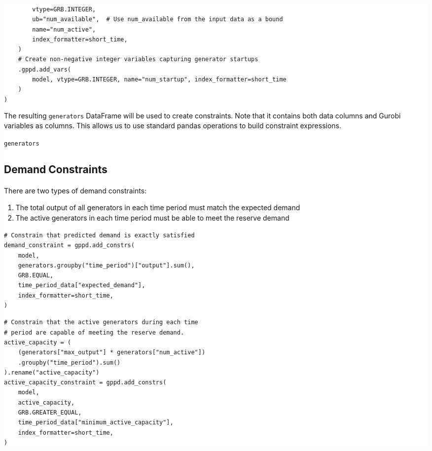 ```{code-cell}
        vtype=GRB.INTEGER,
        ub="num_available",  # Use num_available from the input data as a bound
        name="num_active",
        index_formatter=short_time,
    )
    # Create non-negative integer variables capturing generator startups
    .gppd.add_vars(
        model, vtype=GRB.INTEGER, name="num_startup", index_formatter=short_time
    )
)
```

The resulting `generators` DataFrame will be used to create constraints. Note that it contains both data columns and Gurobi variables as columns. This allows us to use standard pandas operations to build constraint expressions.

```{code-cell}
generators
```

## Demand Constraints

There are two types of demand constraints:

1. The total output of all generators in each time period must match the expected demand
2. The active generators in each time period must be able to meet the reserve demand

```{code-cell}
# Constrain that predicted demand is exactly satisfied
demand_constraint = gppd.add_constrs(
    model,
    generators.groupby("time_period")["output"].sum(),
    GRB.EQUAL,
    time_period_data["expected_demand"],
    index_formatter=short_time,
)
```

```{code-cell}
# Constrain that the active generators during each time
# period are capable of meeting the reserve demand.
active_capacity = (
    (generators["max_output"] * generators["num_active"])
    .groupby("time_period").sum()
).rename("active_capacity")
active_capacity_constraint = gppd.add_constrs(
    model,
    active_capacity,
    GRB.GREATER_EQUAL,
    time_period_data["minimum_active_capacity"],
    index_formatter=short_time,
)
```
